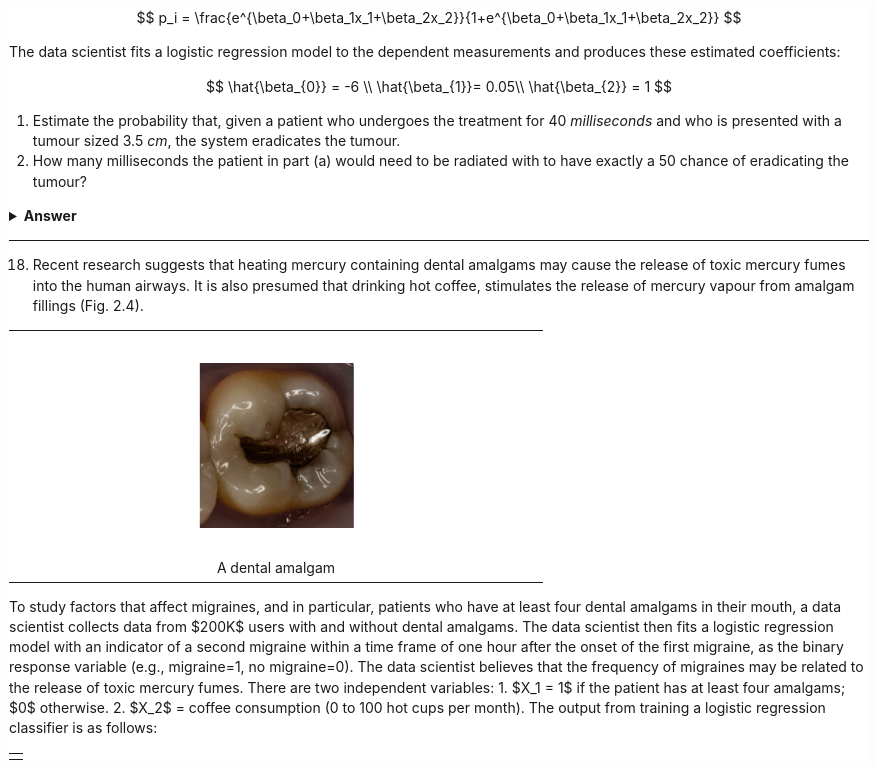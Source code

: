 $$
p_i = \frac{e^{\beta_0+\beta_1x_1+\beta_2x_2}}{1+e^{\beta_0+\beta_1x_1+\beta_2x_2}}
$$

The data scientist fits a logistic regression model to the dependent measurements and produces these estimated coefficients:

$$
\hat{\beta_{0}} = -6 \\
\hat{\beta_{1}}= 0.05\\
\hat{\beta_{2}} = 1
$$

1. Estimate the probability that, given a patient who undergoes the treatment for $40 \ milliseconds$ and who is presented with a tumour sized $3.5\ cm$, the system eradicates the tumour.
2. How many milliseconds the patient in part (a) would need to be radiated with to have exactly a $50%$ chance of eradicating the tumour?

<details><summary><b>Answer</b></summary></details>
   
---

18. Recent research suggests that heating mercury containing dental amalgams may cause the release of toxic mercury fumes into the human airways. It is also presumed that drinking hot coffee, stimulates the release of mercury vapour from amalgam fillings (Fig. 2.4).
<table align='center'>
  <tr>
    <td align="center">
      <img src="img/lr-4.png" alt="A multi-detector positron scanner used to locate tumors"style="max-width:70%;" />
    </td>
  </tr>
  <tr>
    <td align="center"> A dental amalgam </td>
  </tr>
</table>
To study factors that affect migraines, and in particular, patients who have at least four dental amalgams in their mouth, a data scientist collects data from $200K$ users with and without dental amalgams. The data scientist then fits a logistic regression model with an indicator of a second migraine within a time frame of one hour after the onset of the first migraine, as the binary response variable (e.g., migraine=1, no migraine=0). The data scientist believes that the frequency of migraines may be related to the release of toxic mercury fumes.
There are two independent variables:
    1. $X_1 = 1$ if the patient has at least four amalgams; $0$ otherwise.
    2. $X_2$ = coffee consumption (0 to 100 hot cups per month).
The output from training a logistic regression classifier is as follows:
<table align='center'>
  <tr>
    <td align="center">